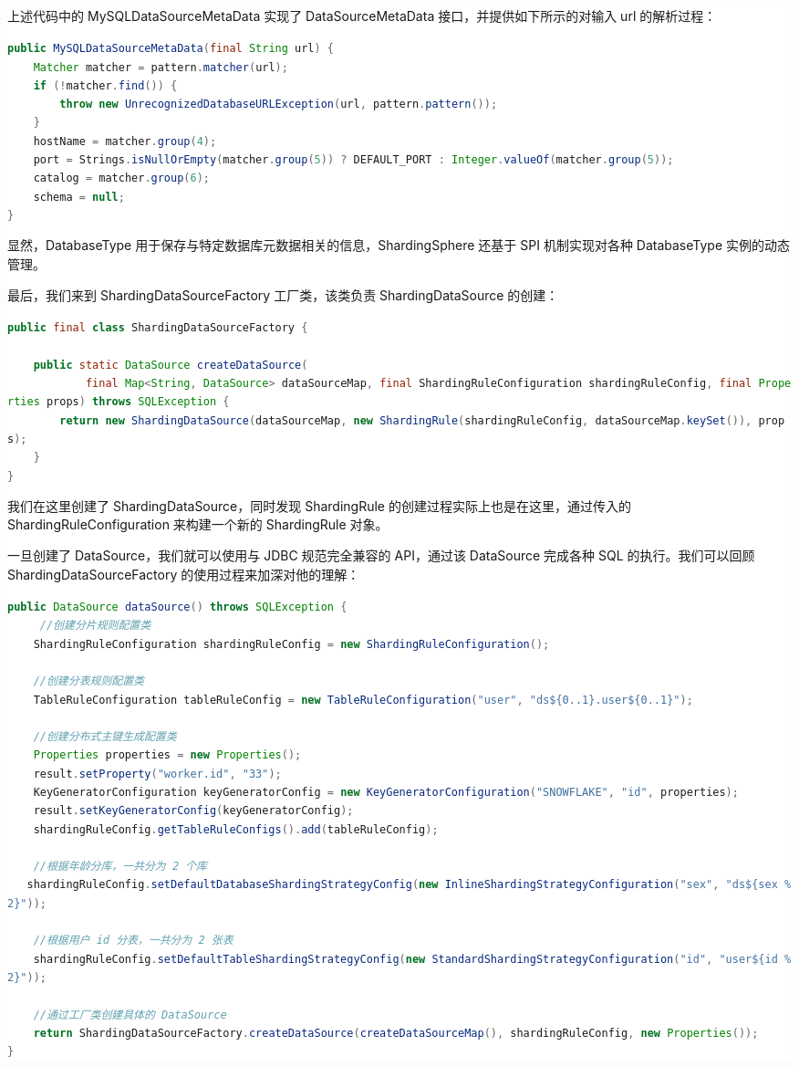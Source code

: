 上述代码中的 MySQLDataSourceMetaData 实现了 DataSourceMetaData 接口，并提供如下所示的对输入 url 的解析过程：

```java
public MySQLDataSourceMetaData(final String url) {
    Matcher matcher = pattern.matcher(url);
    if (!matcher.find()) {
        throw new UnrecognizedDatabaseURLException(url, pattern.pattern());
    }
    hostName = matcher.group(4);
    port = Strings.isNullOrEmpty(matcher.group(5)) ? DEFAULT_PORT : Integer.valueOf(matcher.group(5));
    catalog = matcher.group(6);
    schema = null;
}
```

显然，DatabaseType 用于保存与特定数据库元数据相关的信息，ShardingSphere 还基于 SPI 机制实现对各种 DatabaseType 实例的动态管理。

最后，我们来到 ShardingDataSourceFactory 工厂类，该类负责 ShardingDataSource 的创建：

```java
public final class ShardingDataSourceFactory {

    public static DataSource createDataSource(
            final Map<String, DataSource> dataSourceMap, final ShardingRuleConfiguration shardingRuleConfig, final Properties props) throws SQLException {
        return new ShardingDataSource(dataSourceMap, new ShardingRule(shardingRuleConfig, dataSourceMap.keySet()), props);
    }
}
```

我们在这里创建了 ShardingDataSource，同时发现 ShardingRule 的创建过程实际上也是在这里，通过传入的 ShardingRuleConfiguration 来构建一个新的 ShardingRule 对象。

一旦创建了 DataSource，我们就可以使用与 JDBC 规范完全兼容的 API，通过该 DataSource 完成各种 SQL 的执行。我们可以回顾 ShardingDataSourceFactory 的使用过程来加深对他的理解：

```java
public DataSource dataSource() throws SQLException {
     //创建分片规则配置类
    ShardingRuleConfiguration shardingRuleConfig = new ShardingRuleConfiguration();

    //创建分表规则配置类
    TableRuleConfiguration tableRuleConfig = new TableRuleConfiguration("user", "ds${0..1}.user${0..1}");

    //创建分布式主键生成配置类
    Properties properties = new Properties();
    result.setProperty("worker.id", "33");
    KeyGeneratorConfiguration keyGeneratorConfig = new KeyGeneratorConfiguration("SNOWFLAKE", "id", properties);
    result.setKeyGeneratorConfig(keyGeneratorConfig);
    shardingRuleConfig.getTableRuleConfigs().add(tableRuleConfig);

    //根据年龄分库，一共分为 2 个库
   shardingRuleConfig.setDefaultDatabaseShardingStrategyConfig(new InlineShardingStrategyConfiguration("sex", "ds${sex % 2}"));

    //根据用户 id 分表，一共分为 2 张表
    shardingRuleConfig.setDefaultTableShardingStrategyConfig(new StandardShardingStrategyConfiguration("id", "user${id % 2}"));

    //通过工厂类创建具体的 DataSource
    return ShardingDataSourceFactory.createDataSource(createDataSourceMap(), shardingRuleConfig, new Properties());
}
```
